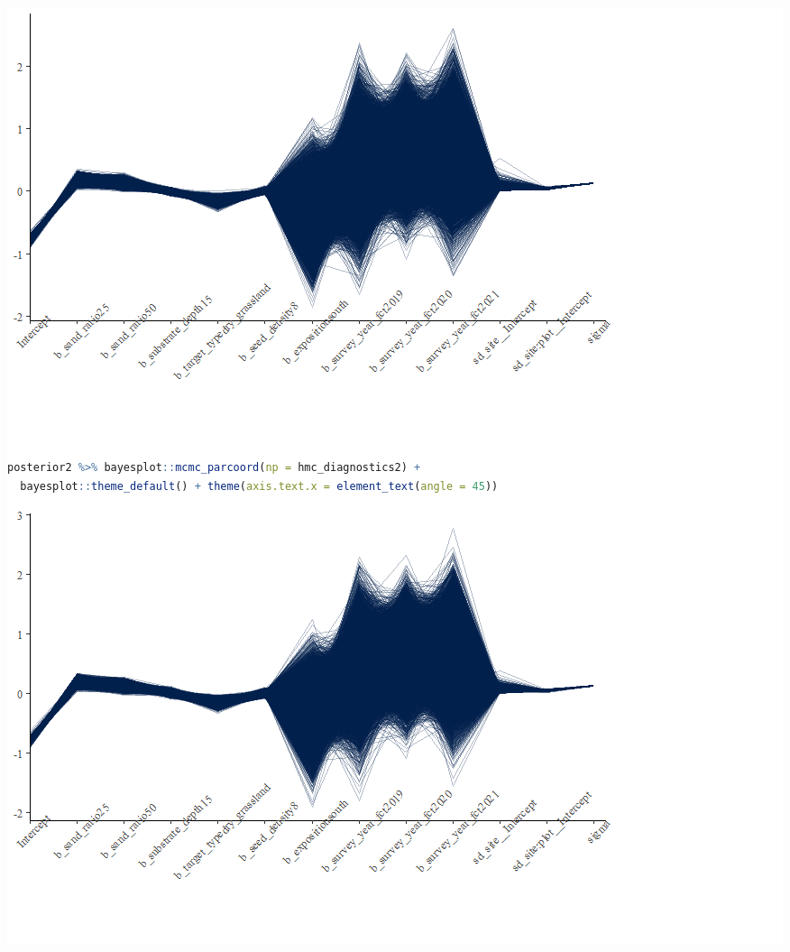 ![](model_check_recovery_files/figure-gfm/mcmc-parcoord-1.png)

``` r
posterior2 %>% bayesplot::mcmc_parcoord(np = hmc_diagnostics2) + 
  bayesplot::theme_default() + theme(axis.text.x = element_text(angle = 45))
```

![](model_check_recovery_files/figure-gfm/mcmc-parcoord-2.png)
